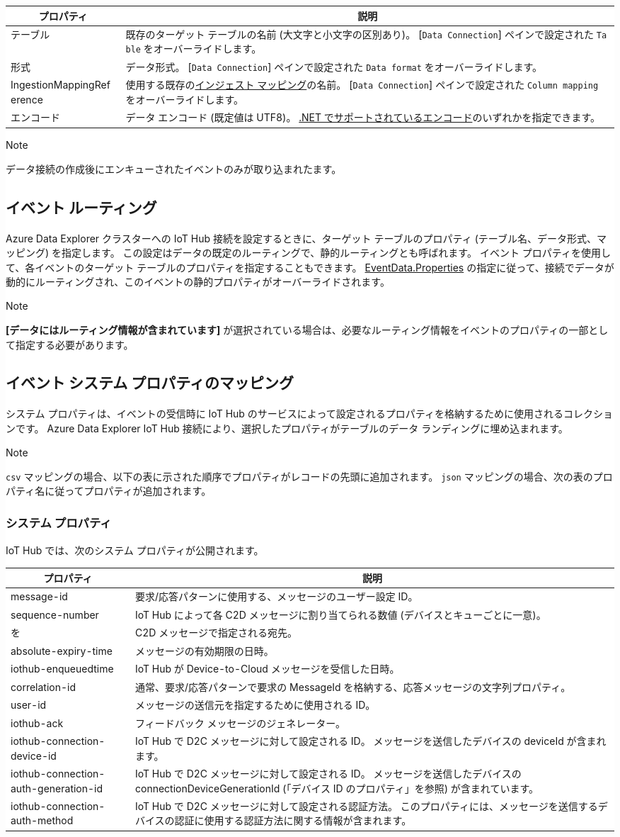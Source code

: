 |プロパティ |説明|
|---|---|
| テーブル | 既存のターゲット テーブルの名前 (大文字と小文字の区別あり)。 [`Data Connection`] ペインで設定された `Table` をオーバーライドします。 |
| 形式 | データ形式。 [`Data Connection`] ペインで設定された `Data format` をオーバーライドします。 |
| IngestionMappingReference | 使用する既存の[インジェスト マッピング](kusto/management/create-ingestion-mapping-command.md)の名前。 [`Data Connection`] ペインで設定された `Column mapping` をオーバーライドします。|
| エンコード |  データ エンコード (既定値は UTF8)。 [.NET でサポートされているエンコード](/dotnet/api/system.text.encoding#remarks)のいずれかを指定できます。 |

> [!NOTE]
> データ接続の作成後にエンキューされたイベントのみが取り込まれたます。

## <a name="events-routing"></a>イベント ルーティング

Azure Data Explorer クラスターへの IoT Hub 接続を設定するときに、ターゲット テーブルのプロパティ (テーブル名、データ形式、マッピング) を指定します。 この設定はデータの既定のルーティングで、静的ルーティングとも呼ばれます。
イベント プロパティを使用して、各イベントのターゲット テーブルのプロパティを指定することもできます。 [EventData.Properties](/dotnet/api/microsoft.servicebus.messaging.eventdata.properties#Microsoft_ServiceBus_Messaging_EventData_Properties) の指定に従って、接続でデータが動的にルーティングされ、このイベントの静的プロパティがオーバーライドされます。

> [!Note]
> **[データにはルーティング情報が含まれています]** が選択されている場合は、必要なルーティング情報をイベントのプロパティの一部として指定する必要があります。

## <a name="event-system-properties-mapping"></a>イベント システム プロパティのマッピング

システム プロパティは、イベントの受信時に IoT Hub のサービスによって設定されるプロパティを格納するために使用されるコレクションです。 Azure Data Explorer IoT Hub 接続により、選択したプロパティがテーブルのデータ ランディングに埋め込まれます。

> [!Note]
> `csv` マッピングの場合、以下の表に示された順序でプロパティがレコードの先頭に追加されます。 `json` マッピングの場合、次の表のプロパティ名に従ってプロパティが追加されます。

### <a name="system-properties"></a>システム プロパティ

IoT Hub では、次のシステム プロパティが公開されます。

|プロパティ |説明|
|---|---|
| message-id | 要求/応答パターンに使用する、メッセージのユーザー設定 ID。 |
| sequence-number | IoT Hub によって各 C2D メッセージに割り当てられる数値 (デバイスとキューごとに一意)。 |
| を | C2D メッセージで指定される宛先。 |
| absolute-expiry-time | メッセージの有効期限の日時。 |
| iothub-enqueuedtime | IoT Hub が Device-to-Cloud メッセージを受信した日時。 |
| correlation-id| 通常、要求/応答パターンで要求の MessageId を格納する、応答メッセージの文字列プロパティ。 |
| user-id| メッセージの送信元を指定するために使用される ID。 |
| iothub-ack| フィードバック メッセージのジェネレーター。 |
| iothub-connection-device-id| IoT Hub で D2C メッセージに対して設定される ID。 メッセージを送信したデバイスの deviceId が含まれます。 |
| iothub-connection-auth-generation-id| IoT Hub で D2C メッセージに対して設定される ID。 メッセージを送信したデバイスの connectionDeviceGenerationId (「デバイス ID のプロパティ」を参照) が含まれています。 |
| iothub-connection-auth-method| IoT Hub で D2C メッセージに対して設定される認証方法。 このプロパティには、メッセージを送信するデバイスの認証に使用する認証方法に関する情報が含まれます。 |
